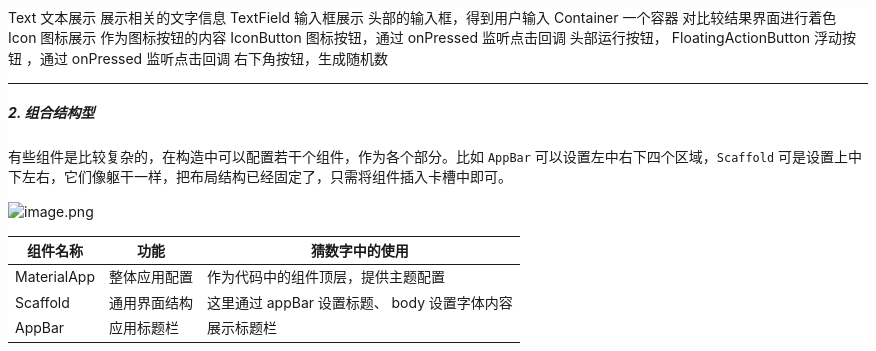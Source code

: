 <tbody>
<tr>
<td>Text</td>
<td>文本展示</td>
<td>展示相关的文字信息</td>
</tr>
<tr>
<td>TextField</td>
<td>输入框展示</td>
<td>头部的输入框，得到用户输入</td>
</tr>
<tr>
<td>Container</td>
<td>一个容器</td>
<td>对比较结果界面进行着色</td>
</tr>
<tr>
<td>Icon</td>
<td>图标展示</td>
<td>作为图标按钮的内容</td>
</tr>
<tr>
<td>IconButton</td>
<td>图标按钮，通过 onPressed 监听点击回调</td>
<td>头部运行按钮，</td>
</tr>
<tr>
<td>FloatingActionButton</td>
<td>浮动按钮 ，通过 onPressed 监听点击回调</td>
<td>右下角按钮，生成随机数</td>
</tr>
</tbody>
</table>
<hr/>
<h5 id="2-组合结构型">2. 组合结构型</h5>
<p>有些组件是比较复杂的，在构造中可以配置若干个组件，作为各个部分。比如 <code>AppBar</code> 可以设置左中右下四个区域，<code>Scaffold</code> 可是设置上中下左右，它们像躯干一样，把布局结构已经固定了，只需将组件插入卡槽中即可。</p>
<p><img alt="image.png" src="assets/999008a3797b4969887001b9dacb9198_tplv-k3u1fbpfcp-jj-mark_1890_0_0_0_q75.awebp"/></p>
<table>
<thead>
<tr>
<th>组件名称</th>
<th>功能</th>
<th>猜数字中的使用</th>
</tr>
</thead>
<tbody>
<tr>
<td>MaterialApp</td>
<td>整体应用配置</td>
<td>作为代码中的组件顶层，提供主题配置</td>
</tr>
<tr>
<td>Scaffold</td>
<td>通用界面结构</td>
<td>这里通过 appBar 设置标题、 body 设置字体内容</td>
</tr>
<tr>
<td>AppBar</td>
<td>应用标题栏</td>
<td>展示标题栏</td>
</tr>
</tbody>
